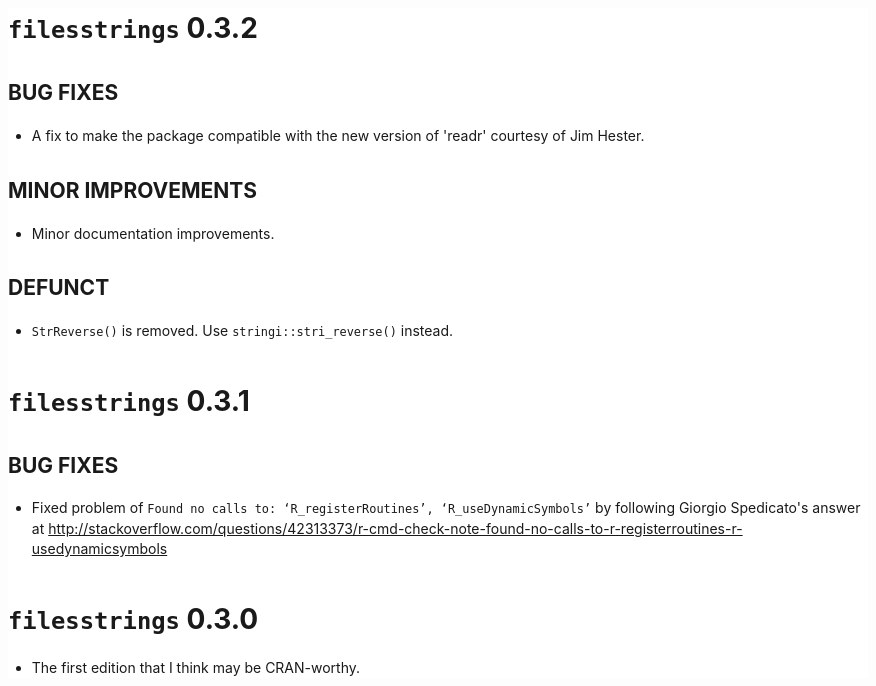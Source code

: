 
# `filesstrings` 0.3.2

## BUG FIXES
* A fix to make the package compatible with the new version of 'readr' courtesy of Jim Hester.

## MINOR IMPROVEMENTS
* Minor documentation improvements.

## DEFUNCT
* `StrReverse()` is removed. Use `stringi::stri_reverse()` instead.


# `filesstrings` 0.3.1

## BUG FIXES
* Fixed problem of
`Found no calls to: ‘R_registerRoutines’, ‘R_useDynamicSymbols’`
by following Giorgio Spedicato's answer at
http://stackoverflow.com/questions/42313373/r-cmd-check-note-found-no-calls-to-r-registerroutines-r-usedynamicsymbols


# `filesstrings` 0.3.0
* The first edition that I think may be CRAN-worthy.
